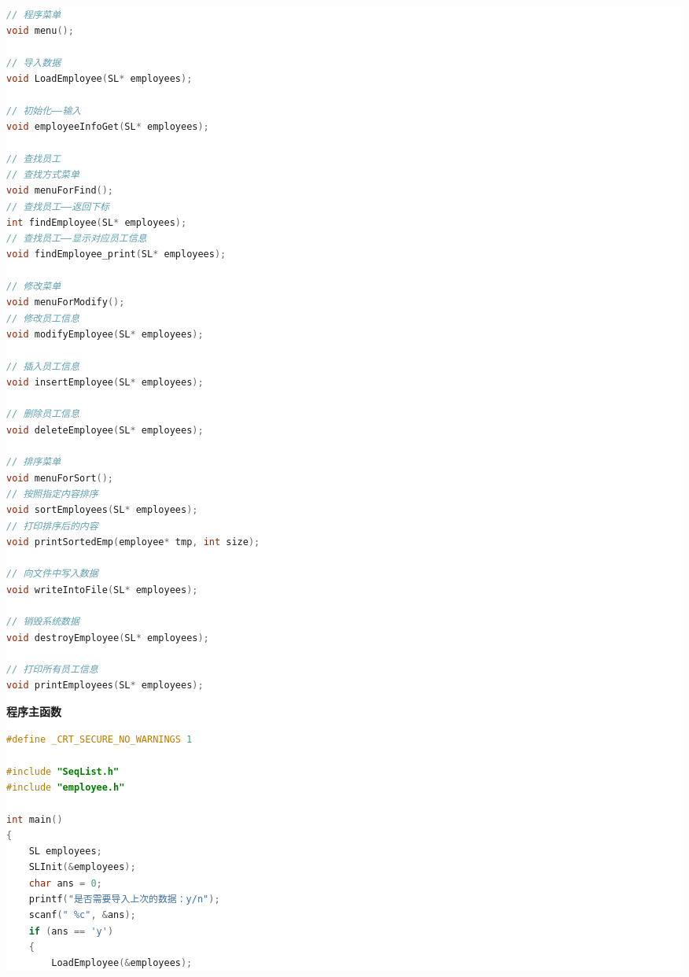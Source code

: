 ```c
// 程序菜单
void menu();

// 导入数据
void LoadEmployee(SL* employees);

// 初始化——输入
void employeeInfoGet(SL* employees);

// 查找员工
// 查找方式菜单
void menuForFind();
// 查找员工——返回下标
int findEmployee(SL* employees);
// 查找员工——显示对应员工信息
void findEmployee_print(SL* employees);

// 修改菜单
void menuForModify();
// 修改员工信息
void modifyEmployee(SL* employees);

// 插入员工信息
void insertEmployee(SL* employees);

// 删除员工信息
void deleteEmployee(SL* employees);

// 排序菜单
void menuForSort();
// 按照指定内容排序
void sortEmployees(SL* employees);
// 打印排序后的内容
void printSortedEmp(employee* tmp, int size);

// 向文件中写入数据
void writeIntoFile(SL* employees);

// 销毁系统数据
void destroyEmployee(SL* employees);

// 打印所有员工信息
void printEmployees(SL* employees);

```

**程序主函数**

```c
#define _CRT_SECURE_NO_WARNINGS 1

#include "SeqList.h"
#include "employee.h"

int main()
{
	SL employees;
	SLInit(&employees);
	char ans = 0;
	printf("是否需要导入上次的数据：y/n");
	scanf(" %c", &ans);
	if (ans == 'y')
	{
		LoadEmployee(&employees);
```